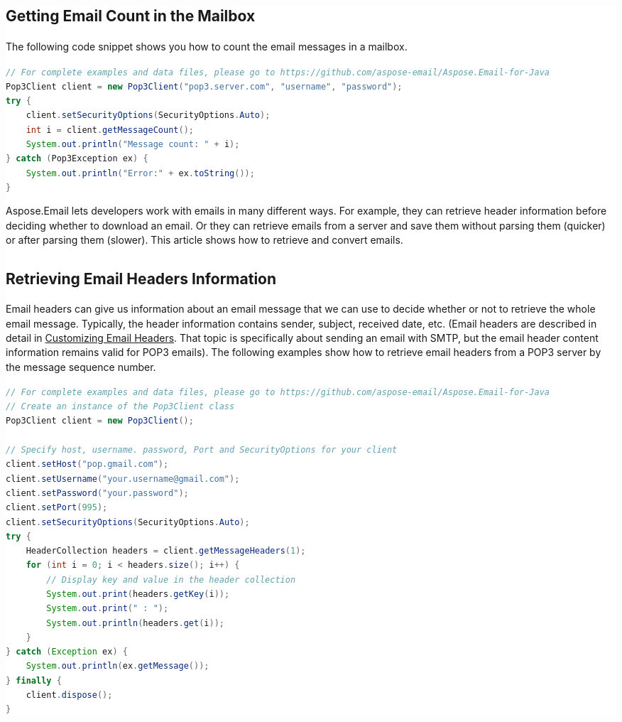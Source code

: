 ## **Getting Email Count in the Mailbox**

The following code snippet shows you how to count the email messages in a mailbox.

~~~Java
// For complete examples and data files, please go to https://github.com/aspose-email/Aspose.Email-for-Java
Pop3Client client = new Pop3Client("pop3.server.com", "username", "password");
try {
    client.setSecurityOptions(SecurityOptions.Auto);
    int i = client.getMessageCount();
    System.out.println("Message count: " + i);
} catch (Pop3Exception ex) {
    System.out.println("Error:" + ex.toString());
}
~~~

Aspose.Email lets developers work with emails in many different ways. For example, they can retrieve header information before deciding whether to download an email. Or they can retrieve emails from a server and save them without parsing them (quicker) or after parsing them (slower). This article shows how to retrieve and convert emails.

## **Retrieving Email Headers Information**

Email headers can give us information about an email message that we can use to decide whether or not to retrieve the whole email message. Typically, the header information contains sender, subject, received date, etc. (Email headers are described in detail in [Customizing Email Headers](/email/java/creating-and-setting-contents-of-emails/#set-email-headers). That topic is specifically about sending an email with SMTP, but the email header content information remains valid for POP3 emails). The following examples show how to retrieve email headers from a POP3 server by the message sequence number.

~~~Java
// For complete examples and data files, please go to https://github.com/aspose-email/Aspose.Email-for-Java
// Create an instance of the Pop3Client class
Pop3Client client = new Pop3Client();

// Specify host, username. password, Port and SecurityOptions for your client
client.setHost("pop.gmail.com");
client.setUsername("your.username@gmail.com");
client.setPassword("your.password");
client.setPort(995);
client.setSecurityOptions(SecurityOptions.Auto);
try {
    HeaderCollection headers = client.getMessageHeaders(1);
    for (int i = 0; i < headers.size(); i++) {
        // Display key and value in the header collection
        System.out.print(headers.getKey(i));
        System.out.print(" : ");
        System.out.println(headers.get(i));
    }
} catch (Exception ex) {
    System.out.println(ex.getMessage());
} finally {
    client.dispose();
}
~~~

